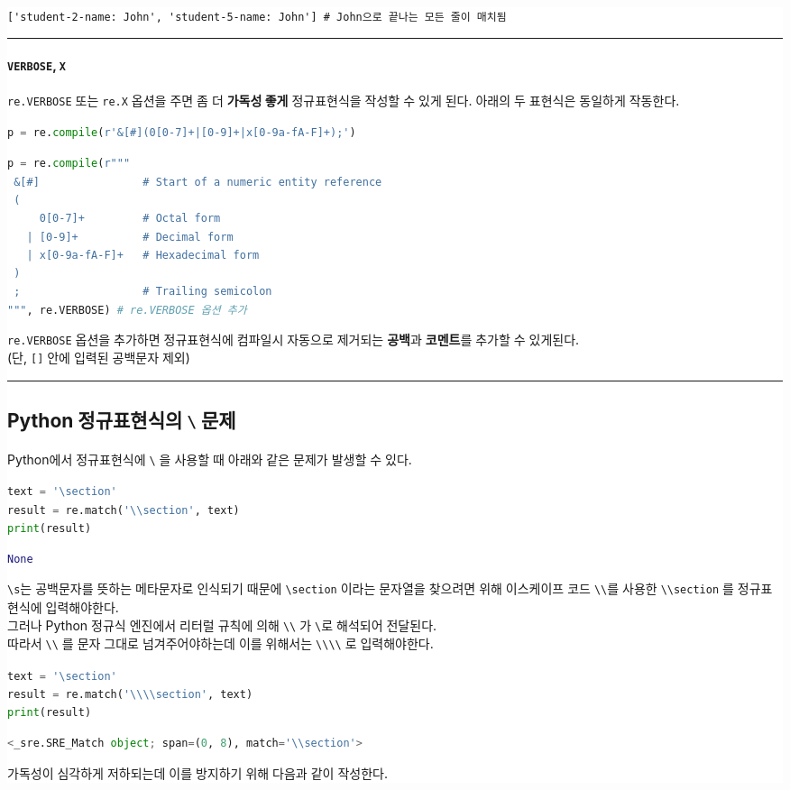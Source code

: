 ```pysult
['student-2-name: John', 'student-5-name: John'] # John으로 끝나는 모든 줄이 매치됨
```

- - -

#### `VERBOSE`, `X`

`re.VERBOSE` 또는 `re.X` 옵션을 주면 좀 더 **가독성 좋게** 정규표현식을 작성할 수 있게 된다. 아래의 두 표현식은 동일하게 작동한다.

```python
p = re.compile(r'&[#](0[0-7]+|[0-9]+|x[0-9a-fA-F]+);')
```
```py
p = re.compile(r"""
 &[#]                # Start of a numeric entity reference
 (
     0[0-7]+         # Octal form
   | [0-9]+          # Decimal form
   | x[0-9a-fA-F]+   # Hexadecimal form
 )
 ;                   # Trailing semicolon
""", re.VERBOSE) # re.VERBOSE 옵션 추가
```
`re.VERBOSE` 옵션을 추가하면 정규표현식에 컴파일시 자동으로 제거되는 **공백**과 **코멘트**를 추가할 수 있게된다.  
(단, `[]` 안에 입력된 공백문자 제외)

- - -


## Python 정규표현식의 `\` 문제

Python에서 정규표현식에 `\` 을 사용할 때 아래와 같은 문제가 발생할 수 있다.

```python
text = '\section'
result = re.match('\\section', text)
print(result)
```
```py
None
```

`\s`는 공백문자를 뜻하는 메타문자로 인식되기 때문에 `\section` 이라는 문자열을 찾으려면 위해 이스케이프 코드 `\\`를 사용한 `\\section` 를 정규표현식에 입력해야한다.  
그러나 Python 정규식 엔진에서 리터럴 규칙에 의해  `\\` 가 `\`로 해석되어 전달된다.  
따라서 `\\` 를 문자 그대로 넘겨주어야하는데 이를 위해서는 `\\\\` 로 입력해야한다.  

```python
text = '\section'
result = re.match('\\\\section', text)
print(result)
```
```py
<_sre.SRE_Match object; span=(0, 8), match='\\section'>
```

가독성이 심각하게 저하되는데 이를 방지하기 위해 다음과 같이 작성한다.
